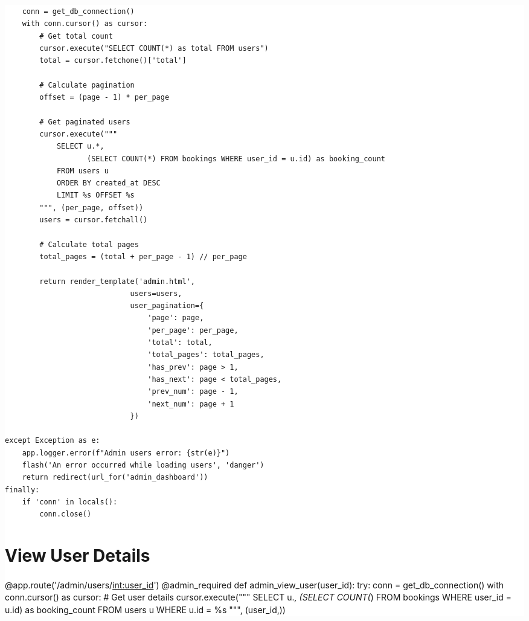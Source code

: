         conn = get_db_connection()
        with conn.cursor() as cursor:
            # Get total count
            cursor.execute("SELECT COUNT(*) as total FROM users")
            total = cursor.fetchone()['total']
            
            # Calculate pagination
            offset = (page - 1) * per_page
            
            # Get paginated users
            cursor.execute("""
                SELECT u.*, 
                       (SELECT COUNT(*) FROM bookings WHERE user_id = u.id) as booking_count
                FROM users u
                ORDER BY created_at DESC
                LIMIT %s OFFSET %s
            """, (per_page, offset))
            users = cursor.fetchall()
            
            # Calculate total pages
            total_pages = (total + per_page - 1) // per_page
            
            return render_template('admin.html', 
                                 users=users,
                                 user_pagination={
                                     'page': page,
                                     'per_page': per_page,
                                     'total': total,
                                     'total_pages': total_pages,
                                     'has_prev': page > 1,
                                     'has_next': page < total_pages,
                                     'prev_num': page - 1,
                                     'next_num': page + 1
                                 })
            
    except Exception as e:
        app.logger.error(f"Admin users error: {str(e)}")
        flash('An error occurred while loading users', 'danger')
        return redirect(url_for('admin_dashboard'))
    finally:
        if 'conn' in locals():
            conn.close()

# View User Details
@app.route('/admin/users/<int:user_id>')
@admin_required
def admin_view_user(user_id):
    try:
        conn = get_db_connection()
        with conn.cursor() as cursor:
            # Get user details
            cursor.execute("""
                SELECT u.*, 
                       (SELECT COUNT(*) FROM bookings WHERE user_id = u.id) as booking_count
                FROM users u
                WHERE u.id = %s
            """, (user_id,))